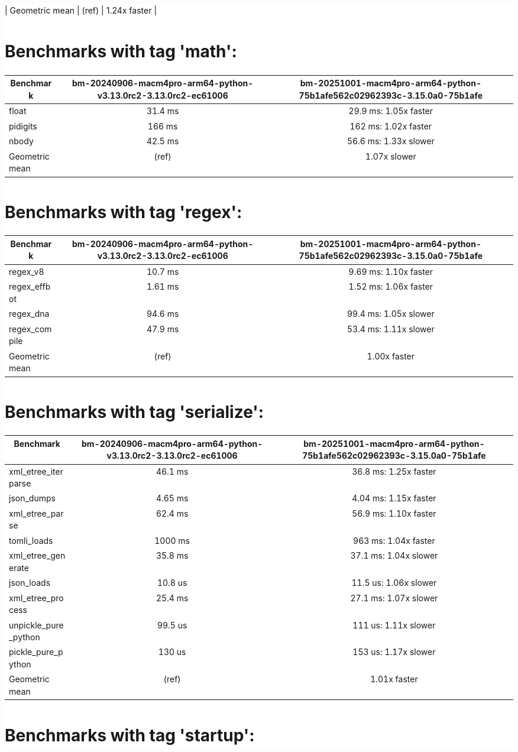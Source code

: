 | Geometric mean                   | (ref)                                                          | 1.24x faster                                                            |

Benchmarks with tag 'math':
===========================

| Benchmark      | bm-20240906-macm4pro-arm64-python-v3.13.0rc2-3.13.0rc2-ec61006 | bm-20251001-macm4pro-arm64-python-75b1afe562c02962393c-3.15.0a0-75b1afe |
|----------------|:--------------------------------------------------------------:|:-----------------------------------------------------------------------:|
| float          | 31.4 ms                                                        | 29.9 ms: 1.05x faster                                                   |
| pidigits       | 166 ms                                                         | 162 ms: 1.02x faster                                                    |
| nbody          | 42.5 ms                                                        | 56.6 ms: 1.33x slower                                                   |
| Geometric mean | (ref)                                                          | 1.07x slower                                                            |

Benchmarks with tag 'regex':
============================

| Benchmark      | bm-20240906-macm4pro-arm64-python-v3.13.0rc2-3.13.0rc2-ec61006 | bm-20251001-macm4pro-arm64-python-75b1afe562c02962393c-3.15.0a0-75b1afe |
|----------------|:--------------------------------------------------------------:|:-----------------------------------------------------------------------:|
| regex_v8       | 10.7 ms                                                        | 9.69 ms: 1.10x faster                                                   |
| regex_effbot   | 1.61 ms                                                        | 1.52 ms: 1.06x faster                                                   |
| regex_dna      | 94.6 ms                                                        | 99.4 ms: 1.05x slower                                                   |
| regex_compile  | 47.9 ms                                                        | 53.4 ms: 1.11x slower                                                   |
| Geometric mean | (ref)                                                          | 1.00x faster                                                            |

Benchmarks with tag 'serialize':
================================

| Benchmark            | bm-20240906-macm4pro-arm64-python-v3.13.0rc2-3.13.0rc2-ec61006 | bm-20251001-macm4pro-arm64-python-75b1afe562c02962393c-3.15.0a0-75b1afe |
|----------------------|:--------------------------------------------------------------:|:-----------------------------------------------------------------------:|
| xml_etree_iterparse  | 46.1 ms                                                        | 36.8 ms: 1.25x faster                                                   |
| json_dumps           | 4.65 ms                                                        | 4.04 ms: 1.15x faster                                                   |
| xml_etree_parse      | 62.4 ms                                                        | 56.9 ms: 1.10x faster                                                   |
| tomli_loads          | 1000 ms                                                        | 963 ms: 1.04x faster                                                    |
| xml_etree_generate   | 35.8 ms                                                        | 37.1 ms: 1.04x slower                                                   |
| json_loads           | 10.8 us                                                        | 11.5 us: 1.06x slower                                                   |
| xml_etree_process    | 25.4 ms                                                        | 27.1 ms: 1.07x slower                                                   |
| unpickle_pure_python | 99.5 us                                                        | 111 us: 1.11x slower                                                    |
| pickle_pure_python   | 130 us                                                         | 153 us: 1.17x slower                                                    |
| Geometric mean       | (ref)                                                          | 1.01x faster                                                            |

Benchmarks with tag 'startup':
==============================
